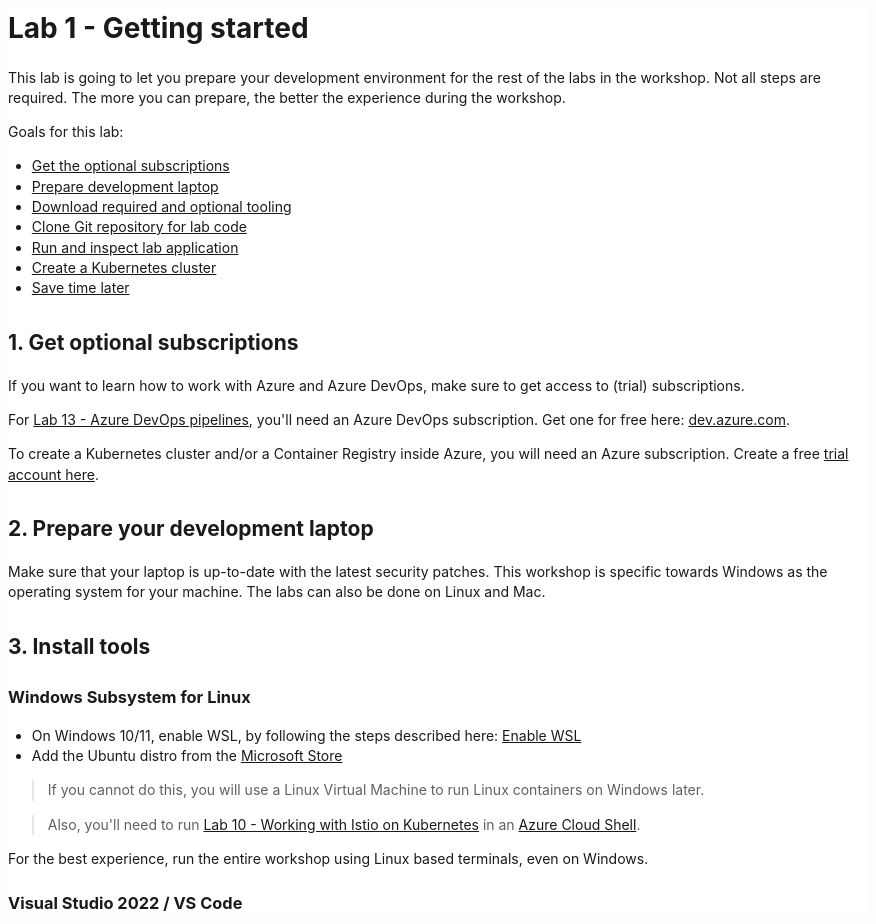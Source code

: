 # <a name="start"></a>Lab 1 - Getting started

This lab is going to let you prepare your development environment for the rest of the labs in the workshop. Not all steps are required. The more you can prepare, the better the experience during the workshop.

Goals for this lab:

- [Get the optional subscriptions](#1)
- [Prepare development laptop](#2)
- [Download required and optional tooling](#3)
- [Clone Git repository for lab code](#4)
- [Run and inspect lab application](#5)
- [Create a Kubernetes cluster](#6)
- [Save time later](#7)

## <a name="1"></a>1. Get optional subscriptions

If you want to learn how to work with Azure and Azure DevOps, make sure to get access to (trial) subscriptions.

For [Lab 13 - Azure DevOps pipelines](Lab13-AzDOPipelines.md), you'll need an Azure DevOps subscription. Get one for free here: [dev.azure.com](https://dev.azure.com).

To create a Kubernetes cluster and/or a Container Registry inside Azure, you will need an Azure subscription.
Create a free [trial account here](https://azure.microsoft.com/en-us/free/).

## <a name="2"></a>2. Prepare your development laptop

Make sure that your laptop is up-to-date with the latest security patches. This workshop is specific towards Windows as the operating system for your machine. The labs can also be done on Linux and Mac.

## <a name="3"></a>3. Install tools

### Windows Subsystem for Linux

- On Windows 10/11, enable WSL, by following the steps described here:
  [Enable WSL](https://docs.microsoft.com/en-us/windows/wsl/install-win10#manual-installation-steps)
- Add the Ubuntu distro from the [Microsoft Store](https://www.microsoft.com/en-us/p/ubuntu/9nblggh4msv6)

> If you cannot do this, you will use a Linux Virtual Machine to run Linux containers on Windows later.

> Also, you'll need to run [Lab 10 - Working with Istio on Kubernetes](Lab10-Istio.md) in an [Azure Cloud Shell](https://devblogs.microsoft.com/commandline/the-azure-cloud-shell-connector-in-windows-terminal/).

For the best experience, run the entire workshop using Linux based terminals, even on Windows.

### Visual Studio 2022 / VS Code
